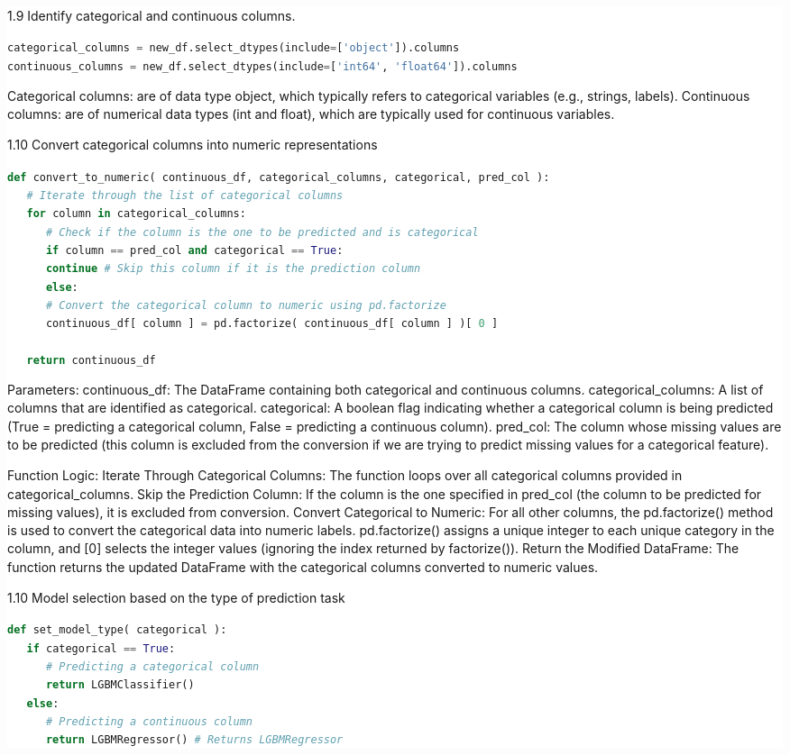 1.9 Identify categorical and continuous columns.
   ```python
   categorical_columns = new_df.select_dtypes(include=['object']).columns
   continuous_columns = new_df.select_dtypes(include=['int64', 'float64']).columns
   ```

   Categorical columns: are of data type object, which typically refers to categorical variables (e.g., strings, labels).
   Continuous columns: are of numerical data types (int and float), which are typically used for continuous variables.

1.10 Convert categorical columns into numeric representations
   ```python
   def convert_to_numeric( continuous_df, categorical_columns, categorical, pred_col ):
      # Iterate through the list of categorical columns
      for column in categorical_columns:
         # Check if the column is the one to be predicted and is categorical
         if column == pred_col and categorical == True:
         continue # Skip this column if it is the prediction column
         else:
         # Convert the categorical column to numeric using pd.factorize
         continuous_df[ column ] = pd.factorize( continuous_df[ column ] )[ 0 ]

      return continuous_df
   ```
   Parameters:
   continuous_df: The DataFrame containing both categorical and continuous columns.
   categorical_columns: A list of columns that are identified as categorical.
   categorical: A boolean flag indicating whether a categorical column is being predicted (True = predicting a categorical column, False = predicting a continuous column).
   pred_col: The column whose missing values are to be predicted (this column is excluded from the conversion if we are trying to predict missing values for a categorical feature).

   Function Logic:
   Iterate Through Categorical Columns: The function loops over all categorical columns provided in categorical_columns.
   Skip the Prediction Column: If the column is the one specified in pred_col (the column to be predicted for missing values), it is excluded from conversion.
   Convert Categorical to Numeric: For all other columns, the pd.factorize() method is used to convert the categorical data into numeric labels. pd.factorize() assigns a unique integer to each unique category in the column, and [0] selects the integer values (ignoring the index returned by factorize()).
   Return the Modified DataFrame: The function returns the updated DataFrame with the categorical columns converted to numeric values.

1.10 Model selection based on the type of prediction task
   ```python
   def set_model_type( categorical ):
      if categorical == True:
         # Predicting a categorical column
         return LGBMClassifier()
      else:
         # Predicting a continuous column
         return LGBMRegressor() # Returns LGBMRegressor
   ```
